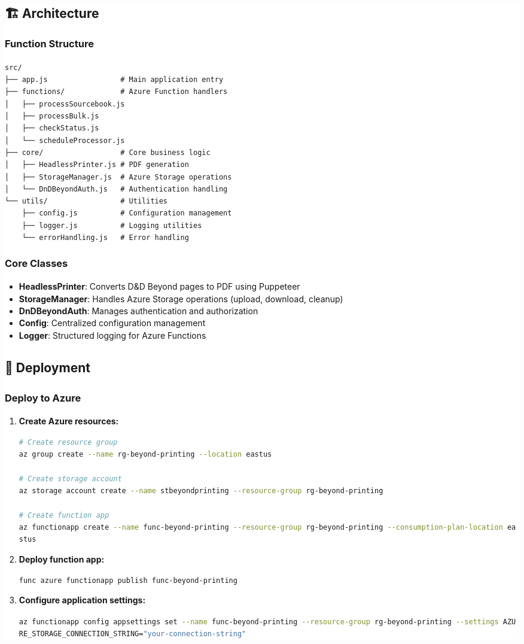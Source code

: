 ## 🏗️ **Architecture**

### Function Structure
```
src/
├── app.js                 # Main application entry
├── functions/             # Azure Function handlers
│   ├── processSourcebook.js
│   ├── processBulk.js
│   ├── checkStatus.js
│   └── scheduleProcessor.js
├── core/                  # Core business logic
│   ├── HeadlessPrinter.js # PDF generation
│   ├── StorageManager.js  # Azure Storage operations
│   └── DnDBeyondAuth.js   # Authentication handling
└── utils/                 # Utilities
    ├── config.js          # Configuration management
    ├── logger.js          # Logging utilities
    └── errorHandling.js   # Error handling
```

### Core Classes

- **HeadlessPrinter**: Converts D&D Beyond pages to PDF using Puppeteer
- **StorageManager**: Handles Azure Storage operations (upload, download, cleanup)
- **DnDBeyondAuth**: Manages authentication and authorization
- **Config**: Centralized configuration management
- **Logger**: Structured logging for Azure Functions

## 🚀 **Deployment**

### Deploy to Azure

1. **Create Azure resources:**
   ```bash
   # Create resource group
   az group create --name rg-beyond-printing --location eastus

   # Create storage account
   az storage account create --name stbeyondprinting --resource-group rg-beyond-printing

   # Create function app
   az functionapp create --name func-beyond-printing --resource-group rg-beyond-printing --consumption-plan-location eastus
   ```

2. **Deploy function app:**
   ```bash
   func azure functionapp publish func-beyond-printing
   ```

3. **Configure application settings:**
   ```bash
   az functionapp config appsettings set --name func-beyond-printing --resource-group rg-beyond-printing --settings AZURE_STORAGE_CONNECTION_STRING="your-connection-string"
   ```
